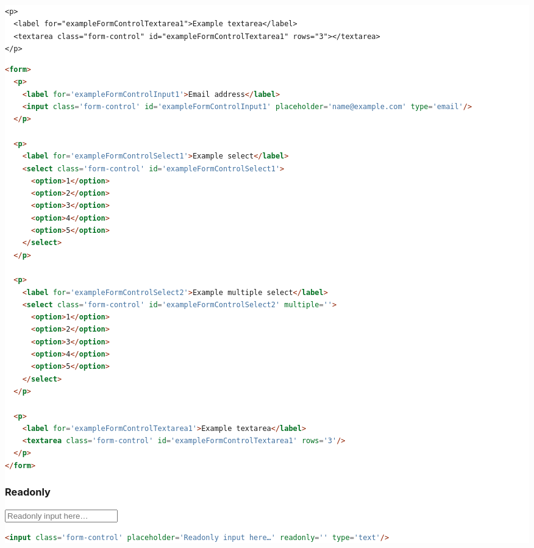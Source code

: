     <p>
      <label for="exampleFormControlTextarea1">Example textarea</label>
      <textarea class="form-control" id="exampleFormControlTextarea1" rows="3"></textarea>
    </p>
  </form>
</div>

```html
<form>
  <p>
    <label for='exampleFormControlInput1'>Email address</label>
    <input class='form-control' id='exampleFormControlInput1' placeholder='name@example.com' type='email'/>
  </p>

  <p>
    <label for='exampleFormControlSelect1'>Example select</label>
    <select class='form-control' id='exampleFormControlSelect1'>
      <option>1</option>
      <option>2</option>
      <option>3</option>
      <option>4</option>
      <option>5</option>
    </select>
  </p>

  <p>
    <label for='exampleFormControlSelect2'>Example multiple select</label>
    <select class='form-control' id='exampleFormControlSelect2' multiple=''>
      <option>1</option>
      <option>2</option>
      <option>3</option>
      <option>4</option>
      <option>5</option>
    </select>
  </p>

  <p>
    <label for='exampleFormControlTextarea1'>Example textarea</label>
    <textarea class='form-control' id='exampleFormControlTextarea1' rows='3'/>
  </p>
</form>
```

### Readonly

<div class="doc-example">
  <input class="form-control" type="text" placeholder="Readonly input here…" readonly>
</div>

```html
<input class='form-control' placeholder='Readonly input here…' readonly='' type='text'/>
```
